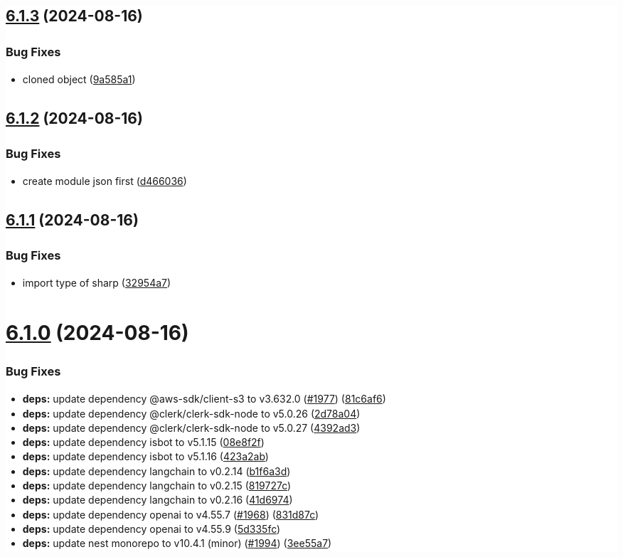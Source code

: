 

## [6.1.3](https://github.com/mx-space/core/compare/v6.1.2...v6.1.3) (2024-08-16)


### Bug Fixes

* cloned object ([9a585a1](https://github.com/mx-space/core/commit/9a585a1fa0cb565958eec1b469646bcc8885f337))



## [6.1.2](https://github.com/mx-space/core/compare/v6.1.1...v6.1.2) (2024-08-16)


### Bug Fixes

* create module json first ([d466036](https://github.com/mx-space/core/commit/d4660361d8c92716ffe451467e739b59201f7a01))



## [6.1.1](https://github.com/mx-space/core/compare/v6.1.0...v6.1.1) (2024-08-16)


### Bug Fixes

* import type of sharp ([32954a7](https://github.com/mx-space/core/commit/32954a709d838cc82e4a3a845f1b9c6cbc7cd2de))



# [6.1.0](https://github.com/mx-space/core/compare/v6.0.3...v6.1.0) (2024-08-16)


### Bug Fixes

* **deps:** update dependency @aws-sdk/client-s3 to v3.632.0 ([#1977](https://github.com/mx-space/core/issues/1977)) ([81c6af6](https://github.com/mx-space/core/commit/81c6af6a9ca2982cb06b56de15c41c300e69beb3))
* **deps:** update dependency @clerk/clerk-sdk-node to v5.0.26 ([2d78a04](https://github.com/mx-space/core/commit/2d78a042ac295153c931cd6428c1e5b1f5b309cd))
* **deps:** update dependency @clerk/clerk-sdk-node to v5.0.27 ([4392ad3](https://github.com/mx-space/core/commit/4392ad39f02450358006b4d7e39c7ebcb48fbc94))
* **deps:** update dependency isbot to v5.1.15 ([08e8f2f](https://github.com/mx-space/core/commit/08e8f2f6a59fd8aea6b1d6826946fbca8a2583fa))
* **deps:** update dependency isbot to v5.1.16 ([423a2ab](https://github.com/mx-space/core/commit/423a2ab009be43e5af51309f0d67613de5648d13))
* **deps:** update dependency langchain to v0.2.14 ([b1f6a3d](https://github.com/mx-space/core/commit/b1f6a3df67516f58ac55b0075cfab9f7c8e854d3))
* **deps:** update dependency langchain to v0.2.15 ([819727c](https://github.com/mx-space/core/commit/819727c1cc813e52cefe1f1b2320361d8f2ec202))
* **deps:** update dependency langchain to v0.2.16 ([41d6974](https://github.com/mx-space/core/commit/41d697417efb604da3c36dd4c7b777d6fc51ae90))
* **deps:** update dependency openai to v4.55.7 ([#1968](https://github.com/mx-space/core/issues/1968)) ([831d87c](https://github.com/mx-space/core/commit/831d87c9650bb44eede74c7739f5529c464f3f54))
* **deps:** update dependency openai to v4.55.9 ([5d335fc](https://github.com/mx-space/core/commit/5d335fcf3f1f727e5436c8dd334e715f4bae898c))
* **deps:** update nest monorepo to v10.4.1 (minor) ([#1994](https://github.com/mx-space/core/issues/1994)) ([3ee55a7](https://github.com/mx-space/core/commit/3ee55a778e1fcee59f2881f696268501b5e82785))